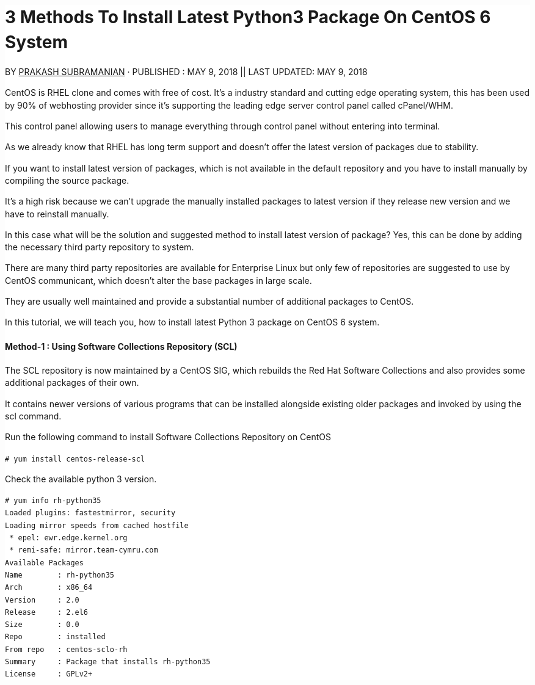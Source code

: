 # 3 Methods To Install Latest Python3 Package On CentOS 6 System

BY [PRAKASH SUBRAMANIAN](https://www.2daygeek.com/author/prakash/) · PUBLISHED : MAY 9, 2018 || LAST UPDATED: MAY 9, 2018





CentOS is RHEL clone and comes with free of cost. It’s a industry standard and cutting edge operating system, this has been used by 90% of webhosting provider since it’s supporting the leading edge server control panel called cPanel/WHM.

This control panel allowing users to manage everything through control panel without entering into terminal.

As we already know that RHEL has long term support and doesn’t offer the latest version of packages due to stability.

If you want to install latest version of packages, which is not available in the default repository and you have to install manually by compiling the source package.

It’s a high risk because we can’t upgrade the manually installed packages to latest version if they release new version and we have to reinstall manually.

In this case what will be the solution and suggested method to install latest version of package? Yes, this can be done by adding the necessary third party repository to system.

There are many third party repositories are available for Enterprise Linux but only few of repositories are suggested to use by CentOS communicant, which doesn’t alter the base packages in large scale.



They are usually well maintained and provide a substantial number of additional packages to CentOS.

In this tutorial, we will teach you, how to install latest Python 3 package on CentOS 6 system.

#### Method-1 : Using Software Collections Repository (SCL)

The SCL repository is now maintained by a CentOS SIG, which rebuilds the Red Hat Software Collections and also provides some additional packages of their own.

It contains newer versions of various programs that can be installed alongside existing older packages and invoked by using the scl command.

Run the following command to install Software Collections Repository on CentOS

```
# yum install centos-release-scl
```

Check the available python 3 version.



```
# yum info rh-python35
Loaded plugins: fastestmirror, security
Loading mirror speeds from cached hostfile
 * epel: ewr.edge.kernel.org
 * remi-safe: mirror.team-cymru.com
Available Packages
Name        : rh-python35
Arch        : x86_64
Version     : 2.0
Release     : 2.el6
Size        : 0.0
Repo        : installed
From repo   : centos-sclo-rh
Summary     : Package that installs rh-python35
License     : GPLv2+
```